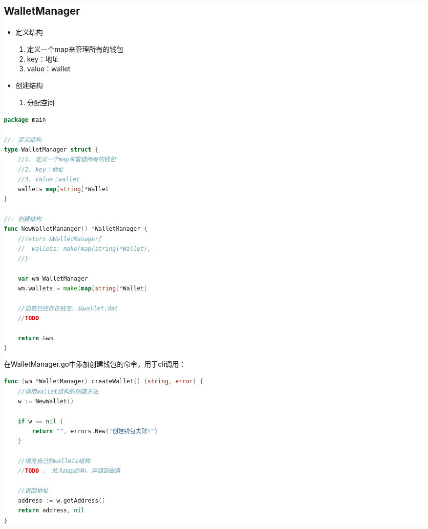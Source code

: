



## WalletManager

- 定义结构

  1. 定义一个map来管理所有的钱包
  2. key：地址
  3. value：wallet
- 创建结构
  1. 分配空间

```go
package main

//- 定义结构
type WalletManager struct {
	//1. 定义一个map来管理所有的钱包
	//2. key：地址
	//3. value：wallet
	wallets map[string]*Wallet
}

//- 创建结构
func NewWalletMananger() *WalletManager {
	//return &WalletManager{
	//	wallets: make(map[string]*Wallet),
	//}

	var wm WalletManager
	wm.wallets = make(map[string]*Wallet)

	//加载已经存在钱包，从wallet.dat
	//TODO

	return &wm
}
```



在WalletManager.go中添加创建钱包的命令，用于cli调用：

```go
func (wm *WalletManager) createWallet() (string, error) {
	//调用wallet结构的创建方法
	w := NewWallet()

	if w == nil {
		return "", errors.New("创建钱包失败!")
	}

	//填充自己的wallets结构
	//TODO ， 放入map结构，存储到磁盘

	//返回地址
	address := w.getAddress()
	return address, nil
}
```
